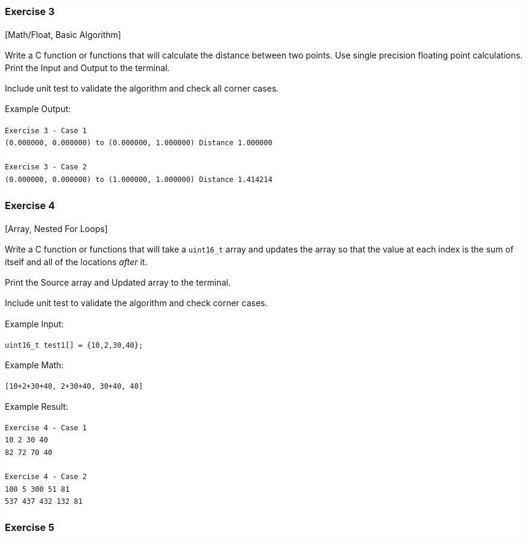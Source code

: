 ### Exercise 3

[Math/Float, Basic Algorithm]

Write a C function or functions that will calculate the distance between two
points.
Use single precision floating point calculations.
Print the Input and Output to the terminal.

Include unit test to validate the algorithm and check all corner cases.

Example Output:

```
Exercise 3 - Case 1
(0.000000, 0.000000) to (0.000000, 1.000000) Distance 1.000000

Exercise 3 - Case 2
(0.000000, 0.000000) to (1.000000, 1.000000) Distance 1.414214
```

### Exercise 4

[Array, Nested For Loops]

Write a C function or functions that will take a `uint16_t` array and updates the
array so that the value at each index is the sum of itself and all of the
locations *after* it.

Print the Source array and Updated array to the terminal.

Include unit test to validate the algorithm and check corner cases.


Example Input:

```
uint16_t test1[] = {10,2,30,40};
```

Example Math:

```
[10+2+30+40, 2+30+40, 30+40, 40]
```

Example Result:

```
Exercise 4 - Case 1
10 2 30 40
82 72 70 40

Exercise 4 - Case 2
100 5 300 51 81
537 437 432 132 81
```
### Exercise 5
